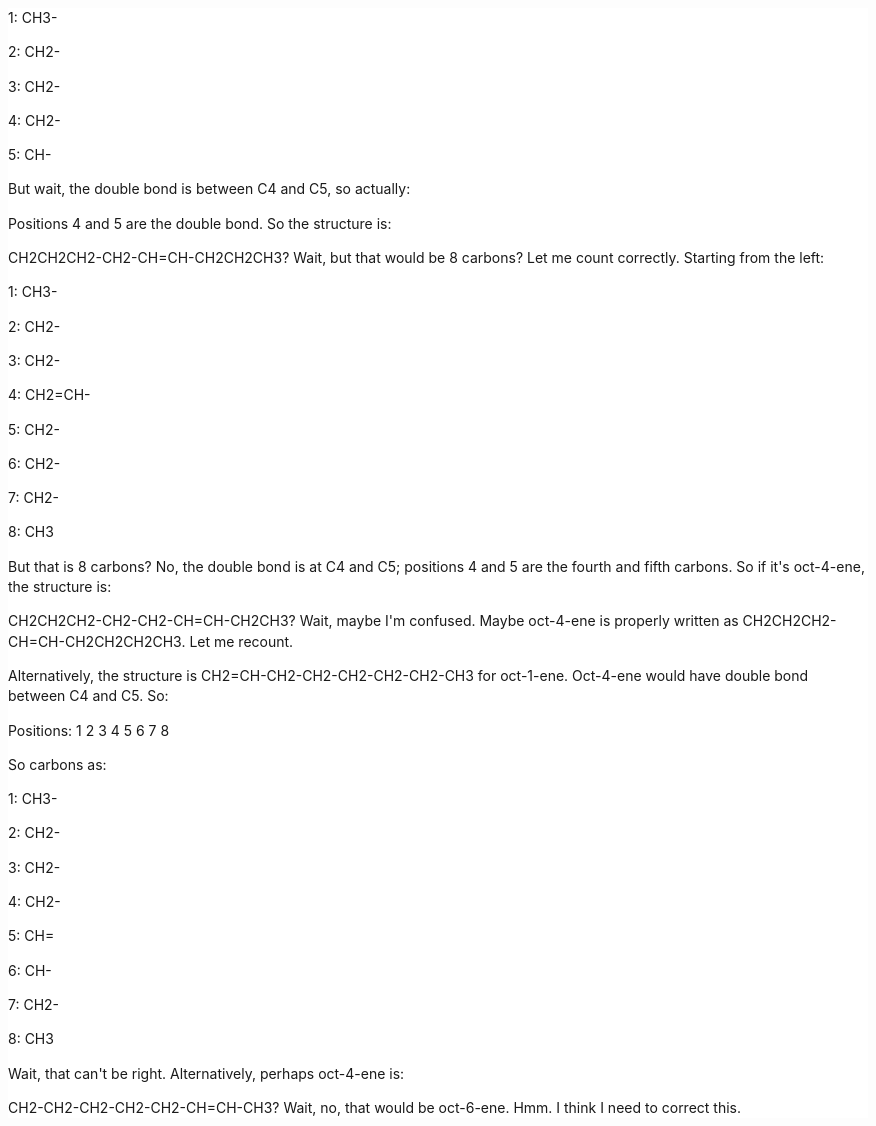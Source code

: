 1: CH3-

2: CH2-

3: CH2-

4: CH2-

5: CH-

But wait, the double bond is between C4 and C5, so actually:

Positions 4 and 5 are the double bond. So the structure is:

CH2CH2CH2-CH2-CH=CH-CH2CH2CH3? Wait, but that would be 8 carbons? Let me count correctly. Starting from the left:

1: CH3-

2: CH2-

3: CH2-

4: CH2=CH-

5: CH2-

6: CH2-

7: CH2-

8: CH3

But that is 8 carbons? No, the double bond is at C4 and C5; positions 4 and 5 are the fourth and fifth carbons. So if it's oct-4-ene, the structure is:

CH2CH2CH2-CH2-CH2-CH=CH-CH2CH3? Wait, maybe I'm confused. Maybe oct-4-ene is properly written as CH2CH2CH2-CH=CH-CH2CH2CH2CH3. Let me recount.

Alternatively, the structure is CH2=CH-CH2-CH2-CH2-CH2-CH2-CH3 for oct-1-ene. Oct-4-ene would have double bond between C4 and C5. So:

Positions: 1 2 3 4 5 6 7 8

So carbons as:

1: CH3-

2: CH2-

3: CH2-

4: CH2-

5: CH=

6: CH-

7: CH2-

8: CH3

Wait, that can't be right. Alternatively, perhaps oct-4-ene is:

CH2-CH2-CH2-CH2-CH2-CH=CH-CH3? Wait, no, that would be oct-6-ene. Hmm. I think I need to correct this.
